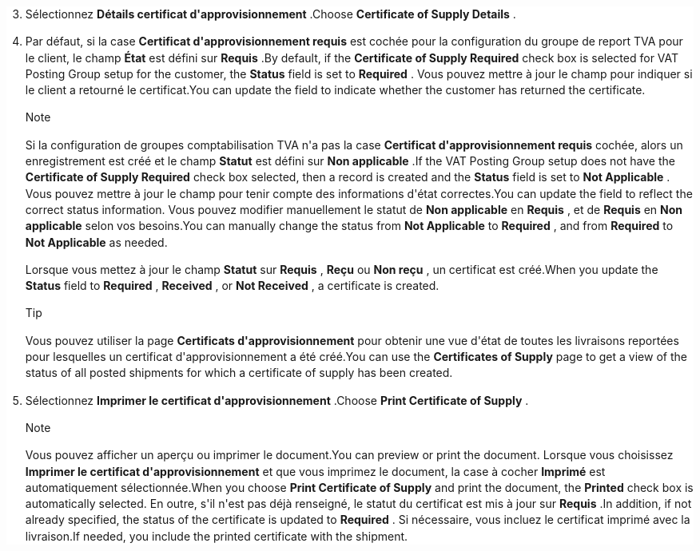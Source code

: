 3. <span data-ttu-id="3f2a4-216">Sélectionnez **Détails certificat d'approvisionnement** .</span><span class="sxs-lookup"><span data-stu-id="3f2a4-216">Choose **Certificate of Supply Details** .</span></span>  
4. <span data-ttu-id="3f2a4-217">Par défaut, si la case **Certificat d'approvisionnement requis** est cochée pour la configuration du groupe de report TVA pour le client, le champ **État** est défini sur **Requis** .</span><span class="sxs-lookup"><span data-stu-id="3f2a4-217">By default, if the **Certificate of Supply Required** check box is selected for VAT Posting Group setup for the customer, the **Status** field is set to **Required** .</span></span> <span data-ttu-id="3f2a4-218">Vous pouvez mettre à jour le champ pour indiquer si le client a retourné le certificat.</span><span class="sxs-lookup"><span data-stu-id="3f2a4-218">You can update the field to indicate whether the customer has returned the certificate.</span></span>  

    > [!Note]  
    >  <span data-ttu-id="3f2a4-219">Si la configuration de groupes comptabilisation TVA n'a pas la case **Certificat d'approvisionnement requis** cochée, alors un enregistrement est créé et le champ **Statut** est défini sur **Non applicable** .</span><span class="sxs-lookup"><span data-stu-id="3f2a4-219">If the VAT Posting Group setup does not have the **Certificate of Supply Required** check box selected, then a record is created and the **Status** field is set to **Not Applicable** .</span></span> <span data-ttu-id="3f2a4-220">Vous pouvez mettre à jour le champ pour tenir compte des informations d'état correctes.</span><span class="sxs-lookup"><span data-stu-id="3f2a4-220">You can update the field to reflect the correct status information.</span></span> <span data-ttu-id="3f2a4-221">Vous pouvez modifier manuellement le statut de **Non applicable** en **Requis** , et de **Requis** en **Non applicable** selon vos besoins.</span><span class="sxs-lookup"><span data-stu-id="3f2a4-221">You can manually change the status from **Not Applicable** to **Required** , and from **Required** to **Not Applicable** as needed.</span></span>  

   <span data-ttu-id="3f2a4-222">Lorsque vous mettez à jour le champ **Statut** sur **Requis** , **Reçu** ou **Non reçu** , un certificat est créé.</span><span class="sxs-lookup"><span data-stu-id="3f2a4-222">When you update the **Status** field to **Required** , **Received** , or **Not Received** , a certificate is created.</span></span>  

    > [!TIP]  
    >  <span data-ttu-id="3f2a4-223">Vous pouvez utiliser la page **Certificats d'approvisionnement** pour obtenir une vue d'état de toutes les livraisons reportées pour lesquelles un certificat d'approvisionnement a été créé.</span><span class="sxs-lookup"><span data-stu-id="3f2a4-223">You can use the **Certificates of Supply** page to get a view of the status of all posted shipments for which a certificate of supply has been created.</span></span>  

5. <span data-ttu-id="3f2a4-224">Sélectionnez **Imprimer le certificat d'approvisionnement** .</span><span class="sxs-lookup"><span data-stu-id="3f2a4-224">Choose **Print Certificate of Supply** .</span></span>  

    > [!Note]  
    >  <span data-ttu-id="3f2a4-225">Vous pouvez afficher un aperçu ou imprimer le document.</span><span class="sxs-lookup"><span data-stu-id="3f2a4-225">You can preview or print the document.</span></span> <span data-ttu-id="3f2a4-226">Lorsque vous choisissez **Imprimer le certificat d'approvisionnement** et que vous imprimez le document, la case à cocher **Imprimé** est automatiquement sélectionnée.</span><span class="sxs-lookup"><span data-stu-id="3f2a4-226">When you choose **Print Certificate of Supply** and print the document, the **Printed** check box is automatically selected.</span></span> <span data-ttu-id="3f2a4-227">En outre, s'il n'est pas déjà renseigné, le statut du certificat est mis à jour sur **Requis** .</span><span class="sxs-lookup"><span data-stu-id="3f2a4-227">In addition, if not already specified, the status of the certificate is updated to **Required** .</span></span> <span data-ttu-id="3f2a4-228">Si nécessaire, vous incluez le certificat imprimé avec la livraison.</span><span class="sxs-lookup"><span data-stu-id="3f2a4-228">If needed, you include the printed certificate with the shipment.</span></span>  
